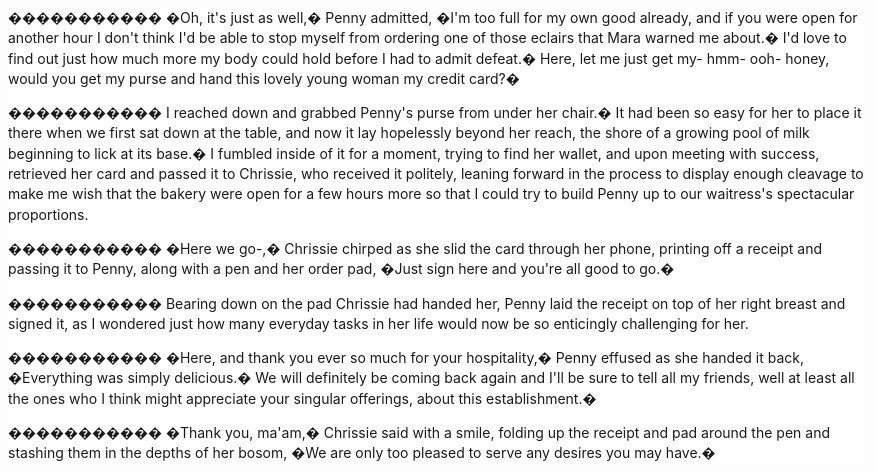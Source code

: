 
 


����������� �Oh, it's
just as well,� Penny admitted, �I'm too full for my own good already, and if
you were open for another hour I don't think I'd be able to stop myself from
ordering one of those eclairs that Mara warned me about.� I'd love to find out just how much more my
body could hold before I had to admit defeat.�
Here, let me just get my- hmm- ooh- honey, would you get my purse and
hand this lovely young woman my credit card?�


 


����������� I reached
down and grabbed Penny's purse from under her chair.� It had been so easy for her to place it there
when we first sat down at the table, and now it lay hopelessly beyond her
reach, the shore of a growing pool of milk beginning to lick at its base.� I fumbled inside of it for a moment, trying
to find her wallet, and upon meeting with success, retrieved her card and
passed it to Chrissie, who received it politely, leaning forward in the process
to display enough cleavage to make me wish that the bakery were open for a few
hours more so that I could try to build Penny up to our waitress's spectacular
proportions.


 


����������� �Here we
go-,� Chrissie chirped as she slid the card through her phone, printing off a
receipt and passing it to Penny, along with a pen and her order pad, �Just sign
here and you're all good to go.�


 


����������� Bearing down
on the pad Chrissie had handed her, Penny laid the receipt on top of her right
breast and signed it, as I wondered just how many everyday tasks in her life
would now be so enticingly challenging for her.


 


����������� �Here, and
thank you ever so much for your hospitality,� Penny effused as she handed it
back, �Everything was simply delicious.�
We will definitely be coming back again and I'll be sure to tell all my
friends, well at least all the ones who I think might appreciate your singular
offerings, about this establishment.�


 


����������� �Thank you,
ma'am,� Chrissie said with a smile, folding up the receipt and pad around the
pen and stashing them in the depths of her bosom, �We are only too pleased to
serve any desires you may have.�

